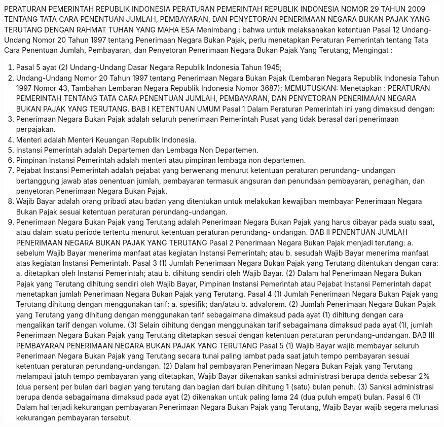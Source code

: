  PERATURAN PEMERINTAH REPUBLIK INDONESIA PERATURAN PEMERINTAH REPUBLIK INDONESIA NOMOR 29 TAHUN 2009 TENTANG TATA CARA PENENTUAN JUMLAH, PEMBAYARAN, DAN PENYETORAN PENERIMAAN NEGARA BUKAN PAJAK YANG TERUTANG
DENGAN RAHMAT TUHAN YANG MAHA ESA
Menimbang :
 bahwa untuk melaksanakan ketentuan Pasal 12 Undang- Undang Nomor 20 Tahun 1997 tentang Penerimaan Negara Bukan Pajak, perlu menetapkan Peraturan Pemerintah tentang Tata Cara Penentuan Jumlah, Pembayaran, dan Penyetoran Penerimaan Negara Bukan Pajak Yang Terutang;
Mengingat :

1. Pasal 5 ayat (2) Undang-Undang Dasar Negara Republik Indonesia Tahun 1945;
2. Undang-Undang Nomor 20 Tahun 1997 tentang Penerimaan Negara Bukan Pajak (Lembaran Negara Republik Indonesia Tahun 1997 Nomor 43, Tambahan Lembaran Negara Republik Indonesia Nomor 3687);
MEMUTUSKAN:
 Menetapkan : PERATURAN PEMERINTAH TENTANG TATA CARA PENENTUAN JUMLAH, PEMBAYARAN, DAN PENYETORAN PENERIMAAN NEGARA BUKAN PAJAK YANG TERUTANG.
BAB I KETENTUAN UMUM
Pasal 1
Dalam Peraturan Pemerintah ini yang dimaksud dengan:
1. Penerimaan Negara Bukan Pajak adalah seluruh penerimaan Pemerintah Pusat yang tidak berasal dari penerimaan perpajakan.
2. Menteri adalah Menteri Keuangan Republik Indonesia.
3. Instansi Pemerintah adalah Departemen dan Lembaga Non Departemen.
4. Pimpinan Instansi Pemerintah adalah menteri atau pimpinan lembaga non departemen.
5. Pejabat Instansi Pemerintah adalah pejabat yang berwenang menurut ketentuan peraturan perundang- undangan bertanggung jawab atas penentuan jumlah, pembayaran termasuk angsuran dan penundaan pembayaran, penagihan, dan penyetoran Penerimaan Negara Bukan Pajak.
6. Wajib Bayar adalah orang pribadi atau badan yang ditentukan untuk melakukan kewajiban membayar Penerimaan Negara Bukan Pajak sesuai ketentuan peraturan perundang-undangan.
7. Penerimaan Negara Bukan Pajak yang Terutang adalah Penerimaan Negara Bukan Pajak yang harus dibayar pada suatu saat, atau dalam suatu periode tertentu menurut ketentuan peraturan perundang- undangan.
BAB II PENENTUAN JUMLAH PENERIMAAN NEGARA BUKAN PAJAK YANG TERUTANG
Pasal 2
Penerimaan Negara Bukan Pajak menjadi terutang:
a. sebelum Wajib Bayar menerima manfaat atas kegiatan Instansi Pemerintah; atau
b. sesudah Wajib Bayar menerima manfaat atas kegiatan Instansi Pemerintah.
Pasal 3
(1) Jumlah Penerimaan Negara Bukan Pajak yang Terutang ditentukan dengan cara:
a. ditetapkan oleh Instansi Pemerintah; atau
b. dihitung sendiri oleh Wajib Bayar.
(2) Dalam hal Penerimaan Negara Bukan Pajak yang Terutang dihitung sendiri oleh Wajib Bayar, Pimpinan Instansi Pemerintah atau Pejabat Instansi Pemerintah dapat menetapkan jumlah Penerimaan Negara Bukan Pajak yang Terutang.
Pasal 4
(1) Jumlah Penerimaan Negara Bukan Pajak yang Terutang dihitung dengan menggunakan tarif:
a. spesifik; dan/atau
b. advalorem.
(2) Jumlah Penerimaan Negara Bukan Pajak yang Terutang yang dihitung dengan menggunakan tarif sebagaimana dimaksud pada ayat (1) dihitung dengan cara mengalikan tarif dengan volume.
(3) Selain dihitung dengan menggunakan tarif sebagaimana dimaksud pada ayat (1), jumlah Penerimaan Negara Bukan Pajak yang Terutang ditetapkan sesuai dengan ketentuan peraturan perundang-undangan.
BAB III PEMBAYARAN PENERIMAAN NEGARA BUKAN PAJAK YANG TERUTANG
Pasal 5
(1) Wajib Bayar wajib membayar seluruh Penerimaan Negara Bukan Pajak yang Terutang secara tunai paling lambat pada saat jatuh tempo pembayaran sesuai ketentuan peraturan perundang-undangan.
(2) Dalam hal pembayaran Penerimaan Negara Bukan Pajak yang Terutang melampaui jatuh tempo pembayaran yang ditetapkan, Wajib Bayar dikenakan sanksi administrasi berupa denda sebesar 2% (dua persen) per bulan dari bagian yang terutang dan bagian dari bulan dihitung 1 (satu) bulan penuh.
(3) Sanksi administrasi berupa denda sebagaimana dimaksud pada ayat (2) dikenakan untuk paling lama 24 (dua puluh empat) bulan.
Pasal 6
(1) Dalam hal terjadi kekurangan pembayaran Penerimaan Negara Bukan Pajak yang Terutang, Wajib Bayar wajib segera melunasi kekurangan pembayaran tersebut.